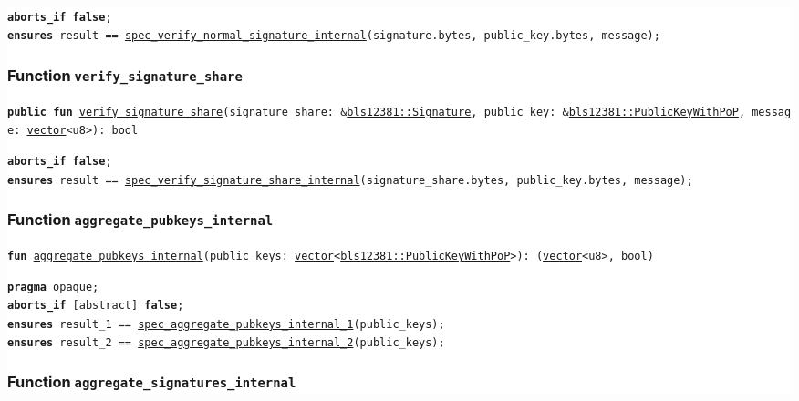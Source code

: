


<pre><code><b>aborts_if</b> <b>false</b>;
<b>ensures</b> result == <a href="bls12381.md#0x1_bls12381_spec_verify_normal_signature_internal">spec_verify_normal_signature_internal</a>(signature.bytes, public_key.bytes, message);
</code></pre>



<a id="@Specification_1_verify_signature_share"></a>

### Function `verify_signature_share`


<pre><code><b>public</b> <b>fun</b> <a href="bls12381.md#0x1_bls12381_verify_signature_share">verify_signature_share</a>(signature_share: &<a href="bls12381.md#0x1_bls12381_Signature">bls12381::Signature</a>, public_key: &<a href="bls12381.md#0x1_bls12381_PublicKeyWithPoP">bls12381::PublicKeyWithPoP</a>, message: <a href="../../../move-stdlib/tests/compiler-v2-doc/vector.md#0x1_vector">vector</a>&lt;u8&gt;): bool
</code></pre>




<pre><code><b>aborts_if</b> <b>false</b>;
<b>ensures</b> result == <a href="bls12381.md#0x1_bls12381_spec_verify_signature_share_internal">spec_verify_signature_share_internal</a>(signature_share.bytes, public_key.bytes, message);
</code></pre>



<a id="@Specification_1_aggregate_pubkeys_internal"></a>

### Function `aggregate_pubkeys_internal`


<pre><code><b>fun</b> <a href="bls12381.md#0x1_bls12381_aggregate_pubkeys_internal">aggregate_pubkeys_internal</a>(public_keys: <a href="../../../move-stdlib/tests/compiler-v2-doc/vector.md#0x1_vector">vector</a>&lt;<a href="bls12381.md#0x1_bls12381_PublicKeyWithPoP">bls12381::PublicKeyWithPoP</a>&gt;): (<a href="../../../move-stdlib/tests/compiler-v2-doc/vector.md#0x1_vector">vector</a>&lt;u8&gt;, bool)
</code></pre>




<pre><code><b>pragma</b> opaque;
<b>aborts_if</b> [abstract] <b>false</b>;
<b>ensures</b> result_1 == <a href="bls12381.md#0x1_bls12381_spec_aggregate_pubkeys_internal_1">spec_aggregate_pubkeys_internal_1</a>(public_keys);
<b>ensures</b> result_2 == <a href="bls12381.md#0x1_bls12381_spec_aggregate_pubkeys_internal_2">spec_aggregate_pubkeys_internal_2</a>(public_keys);
</code></pre>



<a id="@Specification_1_aggregate_signatures_internal"></a>

### Function `aggregate_signatures_internal`



[move-book]: https://aptos.dev/move/book/SUMMARY